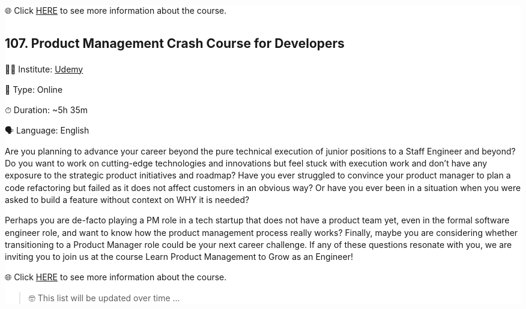 🌐 Click [HERE](https://www.udemy.com/course/pspo-ii-scrum-product-owner-2-certification-prep/) to see more information about the course.

## 107. Product Management Crash Course for Developers

👨‍🏫 Institute: [Udemy]((https://www.udemy.com))

🔬 Type: Online

⏱ Duration: ~5h 35m

🗣 Language: English

Are you planning to advance your career beyond the pure technical execution of junior positions to a Staff Engineer and beyond? Do you want to work on cutting-edge technologies and innovations but feel stuck with execution work and don’t have any exposure to the strategic product initiatives and roadmap? Have you ever struggled to convince your product manager to plan a code refactoring but failed as it does not affect customers in an obvious way? Or have you ever been in a situation when you were asked to build a feature without context on WHY it is needed?

Perhaps you are de-facto playing a PM role in a tech startup that does not have a product team yet, even in the formal software engineer role, and want to know how the product management process really works? Finally, maybe you are considering whether transitioning to a Product Manager role could be your next career challenge. If any of these questions resonate with you, we are inviting you to join us at the course Learn Product Management to Grow as an Engineer!

🌐 Click [HERE](https://www.udemy.com/course/learn-product-management-to-grow-as-an-engineer/) to see more information about the course.

> 🤓 This list will be updated over time ...